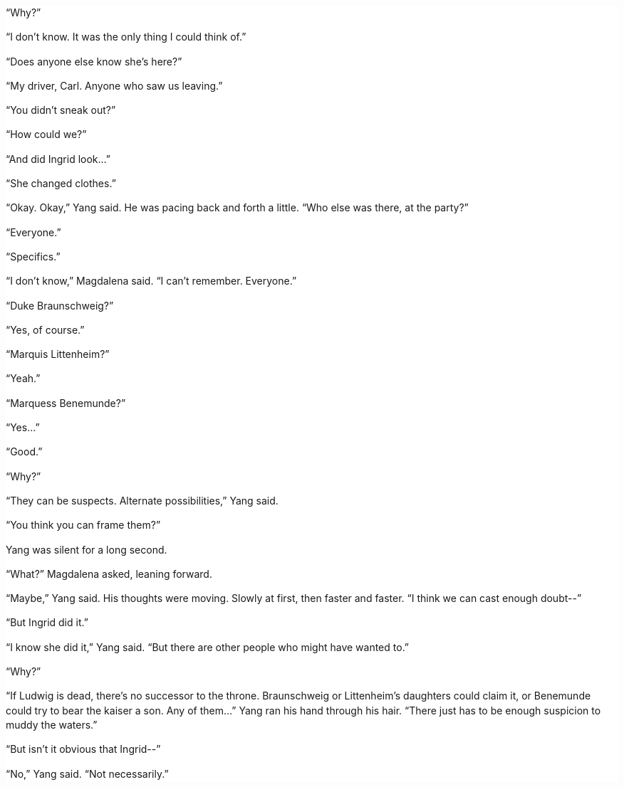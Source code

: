 “Why?”

“I don’t know\. It was the only thing I could think of\.”

“Does anyone else know she’s here?”

“My driver, Carl\. Anyone who saw us leaving\.”

“You didn’t sneak out?”

“How could we?”

“And did Ingrid look…”

“She changed clothes\.”

“Okay\. Okay,” Yang said\. He was pacing back and forth a little\. “Who else was there, at the party?”

“Everyone\.”

“Specifics\.”

“I don’t know,” Magdalena said\. “I can’t remember\. Everyone\.”

“Duke Braunschweig?”

“Yes, of course\.”

“Marquis Littenheim?”

“Yeah\.”

“Marquess Benemunde?”

“Yes…”

“Good\.”

“Why?”

“They can be suspects\. Alternate possibilities,” Yang said\.

“You think you can frame them?”

Yang was silent for a long second\.

“What?” Magdalena asked, leaning forward\.

“Maybe,” Yang said\. His thoughts were moving\. Slowly at first, then faster and faster\. “I think we can cast enough doubt\-\-”

“But Ingrid did it\.”

“I know she did it,” Yang said\. “But there are other people who might have wanted to\.”

“Why?”

“If Ludwig is dead, there’s no successor to the throne\. Braunschweig or Littenheim’s daughters could claim it, or Benemunde could try to bear the kaiser a son\. Any of them…” Yang ran his hand through his hair\. “There just has to be enough suspicion to muddy the waters\.”

“But isn’t it obvious that Ingrid\-\-”

“No,” Yang said\. “Not necessarily\.”
